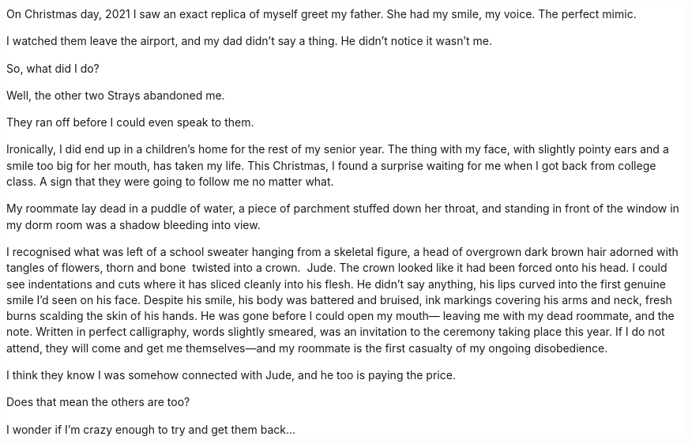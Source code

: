 On Christmas day, 2021 I saw an exact replica of myself greet my father. She had my smile, my voice. The perfect mimic.

I watched them leave the airport, and my dad didn’t say a thing. He didn’t notice it wasn’t me.

So, what did I do?

Well, the other two Strays abandoned me.

They ran off before I could even speak to them.

Ironically, I did end up in a children’s home for the rest of my senior year. The thing with my face, with slightly pointy ears and a smile too big for her mouth, has taken my life. This Christmas, I found a surprise waiting for me when I got back from college class. A sign that they were going to follow me no matter what.

My roommate lay dead in a puddle of water, a piece of parchment stuffed down her throat, and standing in front of the window in my dorm room was a shadow bleeding into view. 

I recognised what was left of a school sweater hanging from a skeletal figure, a head of overgrown dark brown hair adorned with tangles of flowers, thorn and bone  twisted into a crown.  Jude. The crown looked like it had been forced onto his head. I could see indentations and cuts where it has sliced cleanly into his flesh. He didn’t say anything, his lips curved into the first genuine smile I’d seen on his face. Despite his smile, his body was battered and bruised, ink markings covering his arms and neck, fresh burns scalding the skin of his hands. He was gone before I could open my mouth— leaving me with my dead roommate, and the note. Written in perfect calligraphy, words slightly smeared, was an invitation to the ceremony taking place this year. If I do not attend, they will come and get me themselves—and my roommate is the first casualty of my ongoing disobedience.

I think they know I was somehow connected with Jude, and he too is paying the price.

Does that mean the others are too?

I wonder if I’m crazy enough to try and get them back...